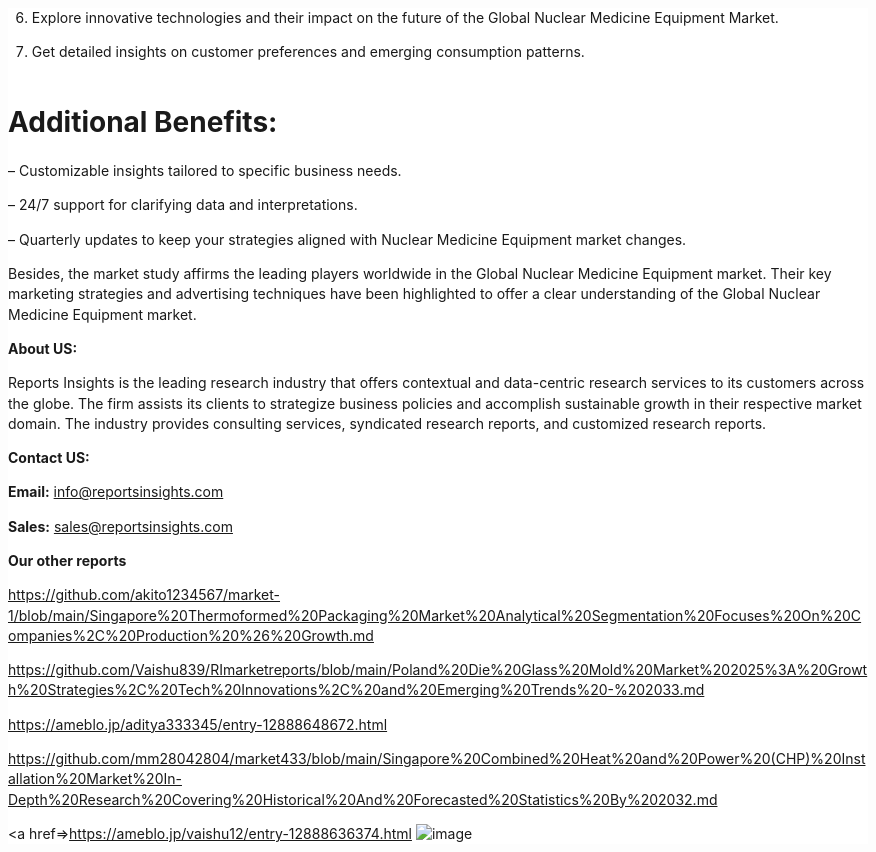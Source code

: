 6. Explore innovative technologies and their impact on the future of the Global Nuclear Medicine Equipment Market.

7. Get detailed insights on customer preferences and emerging consumption patterns.

# <strong>Additional Benefits:</strong>

– Customizable insights tailored to specific business needs.

– 24/7 support for clarifying data and interpretations.

– Quarterly updates to keep your strategies aligned with Nuclear Medicine Equipment market changes.

Besides, the market study affirms the leading players worldwide in the Global Nuclear Medicine Equipment market. Their key marketing strategies and advertising techniques have been highlighted to offer a clear understanding of the Global Nuclear Medicine Equipment market.

<strong><strong>About US</strong>:</strong>

Reports Insights is the leading research industry that offers contextual and data-centric research services to its customers across the globe. The firm assists its clients to strategize business policies and accomplish sustainable growth in their respective market domain. The industry provides consulting services, syndicated research reports, and customized research reports.

<strong>Contact US:</strong>

<p class=><b>Email:</b> <a href=mailto:info@reportsinsights.com>info@reportsinsights.com</a></p>
<p class=><b>Sales:</b> <a href=mailto:sales@reportsinsights.com>sales@reportsinsights.com</a></p>

<strong>Our other reports</strong>

<a href=https://github.com/akito1234567/market-1/blob/main/Singapore%20Thermoformed%20Packaging%20Market%20Analytical%20Segmentation%20Focuses%20On%20Companies%2C%20Production%20%26%20Growth.md>https://github.com/akito1234567/market-1/blob/main/Singapore%20Thermoformed%20Packaging%20Market%20Analytical%20Segmentation%20Focuses%20On%20Companies%2C%20Production%20%26%20Growth.md</a>

<a href=https://github.com/Vaishu839/RImarketreports/blob/main/Poland%20Die%20Glass%20Mold%20Market%202025%3A%20Growth%20Strategies%2C%20Tech%20Innovations%2C%20and%20Emerging%20Trends%20-%202033.md>https://github.com/Vaishu839/RImarketreports/blob/main/Poland%20Die%20Glass%20Mold%20Market%202025%3A%20Growth%20Strategies%2C%20Tech%20Innovations%2C%20and%20Emerging%20Trends%20-%202033.md</a>

<a href=https://ameblo.jp/aditya333345/entry-12888648672.html>https://ameblo.jp/aditya333345/entry-12888648672.html</a>

<a href=https://github.com/mm28042804/market433/blob/main/Singapore%20Combined%20Heat%20and%20Power%20(CHP)%20Installation%20Market%20In-Depth%20Research%20Covering%20Historical%20And%20Forecasted%20Statistics%20By%202032.md>https://github.com/mm28042804/market433/blob/main/Singapore%20Combined%20Heat%20and%20Power%20(CHP)%20Installation%20Market%20In-Depth%20Research%20Covering%20Historical%20And%20Forecasted%20Statistics%20By%202032.md</a>

<a href=>https://ameblo.jp/vaishu12/entry-12888636374.html</a>
![image](https://github.com/user-attachments/assets/10382ae5-a2ba-4520-82eb-3c73b3ea9af4)
